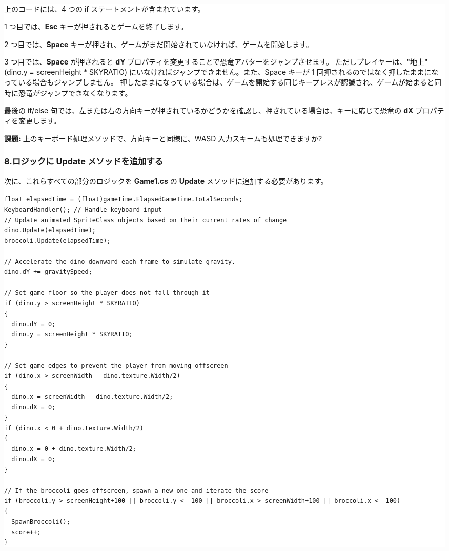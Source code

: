 
上のコードには、4 つの if ステートメントが含まれています。

1 つ目では、**Esc** キーが押されるとゲームを終了します。

2 つ目では、**Space** キーが押され、ゲームがまだ開始されていなければ、ゲームを開始します。

3 つ目では、**Space** が押されると **dY** プロパティを変更することで恐竜アバターをジャンプさせます。 ただしプレイヤーは、"地上" (dino.y = screenHeight * SKYRATIO) にいなければジャンプできません。また、Space キーが 1 回押されるのではなく押したままになっている場合もジャンプしません。 押したままになっている場合は、ゲームを開始する同じキープレスが認識され、ゲームが始まると同時に恐竜がジャンプできなくなります。

最後の if/else 句では、左または右の方向キーが押されているかどうかを確認し、押されている場合は、キーに応じて恐竜の **dX** プロパティを変更します。

**課題:** 上のキーボード処理メソッドで、方向キーと同様に、WASD 入力スキームも処理できますか?

### <a name="8-add-logic-to-the-update-method"></a>8.ロジックに Update メソッドを追加する
次に、これらすべての部分のロジックを **Game1.cs** の **Update** メソッドに追加する必要があります。

```CSharp
float elapsedTime = (float)gameTime.ElapsedGameTime.TotalSeconds;
KeyboardHandler(); // Handle keyboard input
// Update animated SpriteClass objects based on their current rates of change
dino.Update(elapsedTime);
broccoli.Update(elapsedTime);

// Accelerate the dino downward each frame to simulate gravity.
dino.dY += gravitySpeed;

// Set game floor so the player does not fall through it
if (dino.y > screenHeight * SKYRATIO)
{
  dino.dY = 0;
  dino.y = screenHeight * SKYRATIO;
}

// Set game edges to prevent the player from moving offscreen
if (dino.x > screenWidth - dino.texture.Width/2)
{
  dino.x = screenWidth - dino.texture.Width/2;
  dino.dX = 0;
}
if (dino.x < 0 + dino.texture.Width/2)
{
  dino.x = 0 + dino.texture.Width/2;
  dino.dX = 0;
}

// If the broccoli goes offscreen, spawn a new one and iterate the score
if (broccoli.y > screenHeight+100 || broccoli.y < -100 || broccoli.x > screenWidth+100 || broccoli.x < -100)
{
  SpawnBroccoli();
  score++;
}
```
